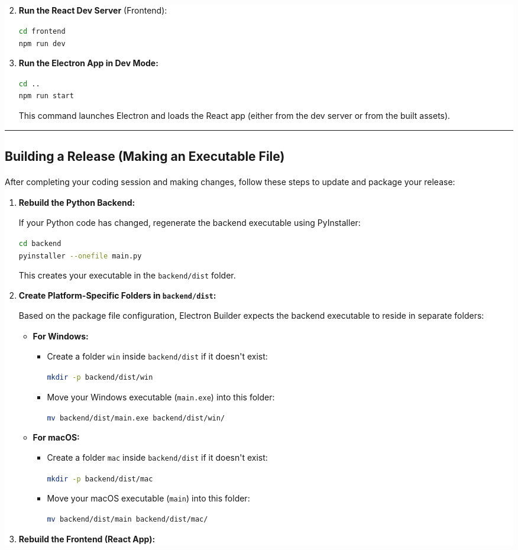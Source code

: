 2. **Run the React Dev Server** (Frontend):
   ```bash
   cd frontend
   npm run dev
   ```

3. **Run the Electron App in Dev Mode:**
   ```bash
   cd ..
   npm run start
   ```
   This command launches Electron and loads the React app (either from the dev server or from the built assets).

---

## Building a Release (Making an Executable File)

After completing your coding session and making changes, follow these steps to update and package your release:

1. **Rebuild the Python Backend:**

   If your Python code has changed, regenerate the backend executable using PyInstaller:
   ```bash
   cd backend
   pyinstaller --onefile main.py
   ```
   This creates your executable in the `backend/dist` folder.

2. **Create Platform-Specific Folders in `backend/dist`:**

   Based on the package file configuration, Electron Builder expects the backend executable to reside in separate folders:
   
   - **For Windows:**
     - Create a folder `win` inside `backend/dist` if it doesn't exist:
       ```bash
       mkdir -p backend/dist/win
       ```
     - Move your Windows executable (`main.exe`) into this folder:
       ```bash
       mv backend/dist/main.exe backend/dist/win/
       ```
       
   - **For macOS:**
     - Create a folder `mac` inside `backend/dist` if it doesn't exist:
       ```bash
       mkdir -p backend/dist/mac
       ```
     - Move your macOS executable (`main`) into this folder:
       ```bash
       mv backend/dist/main backend/dist/mac/
       ```

3. **Rebuild the Frontend (React App):**
